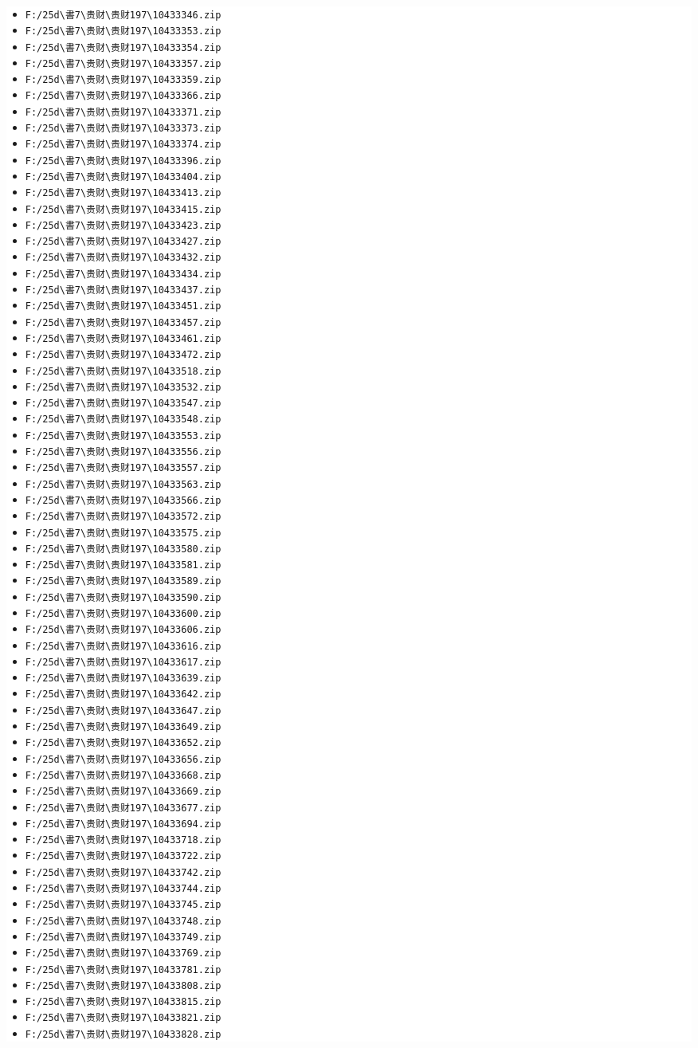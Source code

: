 - `F:/25d\書7\贵财\贵财197\10433346.zip`
- `F:/25d\書7\贵财\贵财197\10433353.zip`
- `F:/25d\書7\贵财\贵财197\10433354.zip`
- `F:/25d\書7\贵财\贵财197\10433357.zip`
- `F:/25d\書7\贵财\贵财197\10433359.zip`
- `F:/25d\書7\贵财\贵财197\10433366.zip`
- `F:/25d\書7\贵财\贵财197\10433371.zip`
- `F:/25d\書7\贵财\贵财197\10433373.zip`
- `F:/25d\書7\贵财\贵财197\10433374.zip`
- `F:/25d\書7\贵财\贵财197\10433396.zip`
- `F:/25d\書7\贵财\贵财197\10433404.zip`
- `F:/25d\書7\贵财\贵财197\10433413.zip`
- `F:/25d\書7\贵财\贵财197\10433415.zip`
- `F:/25d\書7\贵财\贵财197\10433423.zip`
- `F:/25d\書7\贵财\贵财197\10433427.zip`
- `F:/25d\書7\贵财\贵财197\10433432.zip`
- `F:/25d\書7\贵财\贵财197\10433434.zip`
- `F:/25d\書7\贵财\贵财197\10433437.zip`
- `F:/25d\書7\贵财\贵财197\10433451.zip`
- `F:/25d\書7\贵财\贵财197\10433457.zip`
- `F:/25d\書7\贵财\贵财197\10433461.zip`
- `F:/25d\書7\贵财\贵财197\10433472.zip`
- `F:/25d\書7\贵财\贵财197\10433518.zip`
- `F:/25d\書7\贵财\贵财197\10433532.zip`
- `F:/25d\書7\贵财\贵财197\10433547.zip`
- `F:/25d\書7\贵财\贵财197\10433548.zip`
- `F:/25d\書7\贵财\贵财197\10433553.zip`
- `F:/25d\書7\贵财\贵财197\10433556.zip`
- `F:/25d\書7\贵财\贵财197\10433557.zip`
- `F:/25d\書7\贵财\贵财197\10433563.zip`
- `F:/25d\書7\贵财\贵财197\10433566.zip`
- `F:/25d\書7\贵财\贵财197\10433572.zip`
- `F:/25d\書7\贵财\贵财197\10433575.zip`
- `F:/25d\書7\贵财\贵财197\10433580.zip`
- `F:/25d\書7\贵财\贵财197\10433581.zip`
- `F:/25d\書7\贵财\贵财197\10433589.zip`
- `F:/25d\書7\贵财\贵财197\10433590.zip`
- `F:/25d\書7\贵财\贵财197\10433600.zip`
- `F:/25d\書7\贵财\贵财197\10433606.zip`
- `F:/25d\書7\贵财\贵财197\10433616.zip`
- `F:/25d\書7\贵财\贵财197\10433617.zip`
- `F:/25d\書7\贵财\贵财197\10433639.zip`
- `F:/25d\書7\贵财\贵财197\10433642.zip`
- `F:/25d\書7\贵财\贵财197\10433647.zip`
- `F:/25d\書7\贵财\贵财197\10433649.zip`
- `F:/25d\書7\贵财\贵财197\10433652.zip`
- `F:/25d\書7\贵财\贵财197\10433656.zip`
- `F:/25d\書7\贵财\贵财197\10433668.zip`
- `F:/25d\書7\贵财\贵财197\10433669.zip`
- `F:/25d\書7\贵财\贵财197\10433677.zip`
- `F:/25d\書7\贵财\贵财197\10433694.zip`
- `F:/25d\書7\贵财\贵财197\10433718.zip`
- `F:/25d\書7\贵财\贵财197\10433722.zip`
- `F:/25d\書7\贵财\贵财197\10433742.zip`
- `F:/25d\書7\贵财\贵财197\10433744.zip`
- `F:/25d\書7\贵财\贵财197\10433745.zip`
- `F:/25d\書7\贵财\贵财197\10433748.zip`
- `F:/25d\書7\贵财\贵财197\10433749.zip`
- `F:/25d\書7\贵财\贵财197\10433769.zip`
- `F:/25d\書7\贵财\贵财197\10433781.zip`
- `F:/25d\書7\贵财\贵财197\10433808.zip`
- `F:/25d\書7\贵财\贵财197\10433815.zip`
- `F:/25d\書7\贵财\贵财197\10433821.zip`
- `F:/25d\書7\贵财\贵财197\10433828.zip`